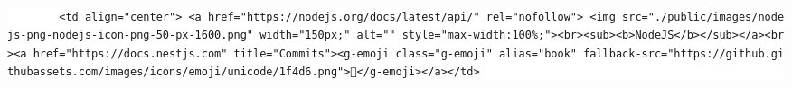             <td align="center"> <a href="https://nodejs.org/docs/latest/api/" rel="nofollow"> <img src="./public/images/nodejs-png-nodejs-icon-png-50-px-1600.png" width="150px;" alt="" style="max-width:100%;"><br><sub><b>NodeJS</b></sub></a><br><a href="https://docs.nestjs.com" title="Commits"><g-emoji class="g-emoji" alias="book" fallback-src="https://github.githubassets.com/images/icons/emoji/unicode/1f4d6.png">📖</g-emoji></a></td>